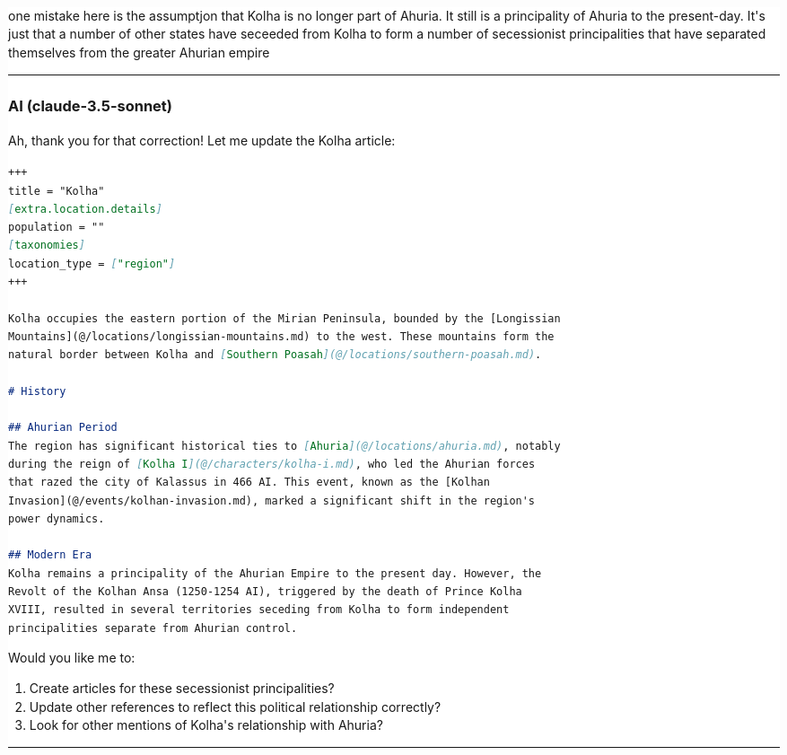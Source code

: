one mistake here is the assumptjon that Kolha is no longer part of Ahuria. It still is a principality of Ahuria to the present-day. It's just that a number of other states have seceeded from Kolha to form a number of secessionist principalities that have separated themselves from the greater Ahurian empire

---

### AI (claude-3.5-sonnet)













Ah, thank you for that correction! Let me update the Kolha article:

```markdown:site/content/locations/kolha.md
+++
title = "Kolha"
[extra.location.details]
population = ""
[taxonomies]
location_type = ["region"]
+++

Kolha occupies the eastern portion of the Mirian Peninsula, bounded by the [Longissian 
Mountains](@/locations/longissian-mountains.md) to the west. These mountains form the 
natural border between Kolha and [Southern Poasah](@/locations/southern-poasah.md).

# History

## Ahurian Period
The region has significant historical ties to [Ahuria](@/locations/ahuria.md), notably 
during the reign of [Kolha I](@/characters/kolha-i.md), who led the Ahurian forces 
that razed the city of Kalassus in 466 AI. This event, known as the [Kolhan 
Invasion](@/events/kolhan-invasion.md), marked a significant shift in the region's 
power dynamics.

## Modern Era
Kolha remains a principality of the Ahurian Empire to the present day. However, the 
Revolt of the Kolhan Ansa (1250-1254 AI), triggered by the death of Prince Kolha 
XVIII, resulted in several territories seceding from Kolha to form independent 
principalities separate from Ahurian control.
```



Would you like me to:
1. Create articles for these secessionist principalities?
2. Update other references to reflect this political relationship correctly?
3. Look for other mentions of Kolha's relationship with Ahuria?

---

